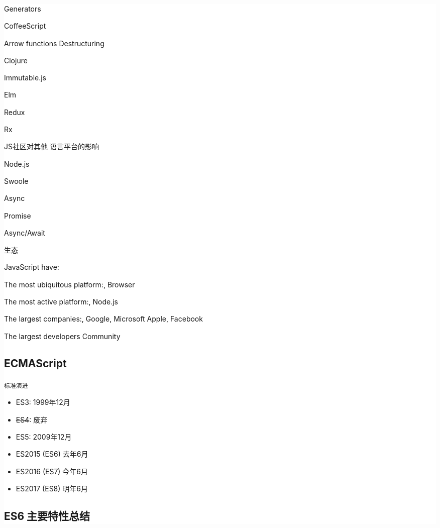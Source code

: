 Generators

CoffeeScript

Arrow functions
Destructuring

Clojure

Immutable.js

Elm

Redux

Rx

JS社区对其他
语言平台的影响

Node.js

Swoole

Async

Promise

Async/Await


生态

JavaScript have:

The most ubiquitous platform:,
Browser

The most active platform:,
Node.js

The largest companies:,
Google, Microsoft
Apple, Facebook

The largest developers
Community


##	ECMAScript
	标准演进

- ES3: 1999年12月
- ~~ES4~~: 废弃
- ES5: 2009年12月

- ES2015 (ES6) 去年6月
- ES2016 (ES7) 今年6月
- ES2017 (ES8) 明年6月

## ES6 主要特性总结
